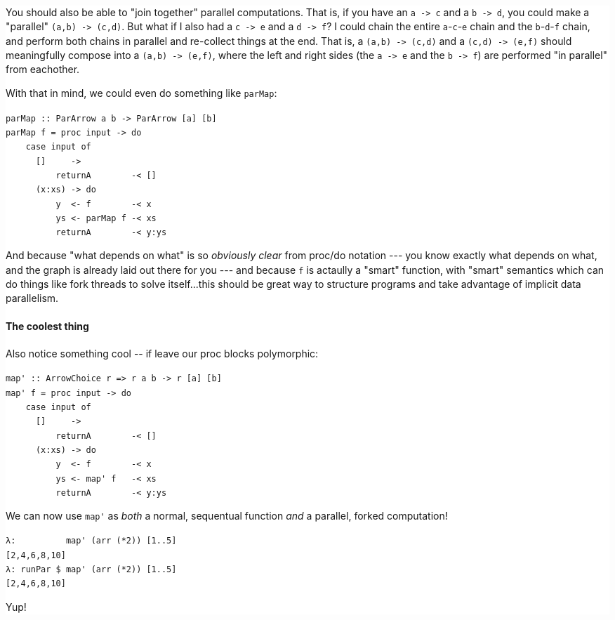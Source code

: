 You should also be able to "join together" parallel computations. That is, if
you have an `a -> c` and a `b -> d`, you could make a "parallel"
`(a,b) -> (c,d)`. But what if I also had a `c -> e` and a `d -> f`? I could
chain the entire `a`-`c`-`e` chain and the `b`-`d`-`f` chain, and perform both
chains in parallel and re-collect things at the end. That is, a `(a,b) -> (c,d)`
and a `(c,d) -> (e,f)` should meaningfully compose into a `(a,b) -> (e,f)`,
where the left and right sides (the `a -> e` and the `b -> f`) are performed "in
parallel" from eachother.

With that in mind, we could even do something like `parMap`:

``` {.haskell}
parMap :: ParArrow a b -> ParArrow [a] [b]
parMap f = proc input -> do
    case input of
      []     ->
          returnA        -< []
      (x:xs) -> do
          y  <- f        -< x
          ys <- parMap f -< xs
          returnA        -< y:ys
```

And because "what depends on what" is so *obviously clear* from proc/do notation
--- you know exactly what depends on what, and the graph is already laid out
there for you --- and because `f` is actaully a "smart" function, with "smart"
semantics which can do things like fork threads to solve itself...this should be
great way to structure programs and take advantage of implicit data parallelism.

#### The coolest thing

Also notice something cool -- if leave our proc blocks polymorphic:

``` {.haskell}
map' :: ArrowChoice r => r a b -> r [a] [b]
map' f = proc input -> do
    case input of
      []     ->
          returnA        -< []
      (x:xs) -> do
          y  <- f        -< x
          ys <- map' f   -< xs
          returnA        -< y:ys
```

We can now use `map'` as *both* a normal, sequentual function *and* a parallel,
forked computation!

``` {.haskell}
λ:          map' (arr (*2)) [1..5]
[2,4,6,8,10]
λ: runPar $ map' (arr (*2)) [1..5]
[2,4,6,8,10]
```

Yup!


[^1]: Technically, all `ParArrow` computations are pure, so you might not loose
[^2]: Actually, this is technically not true; while I was writing this article
